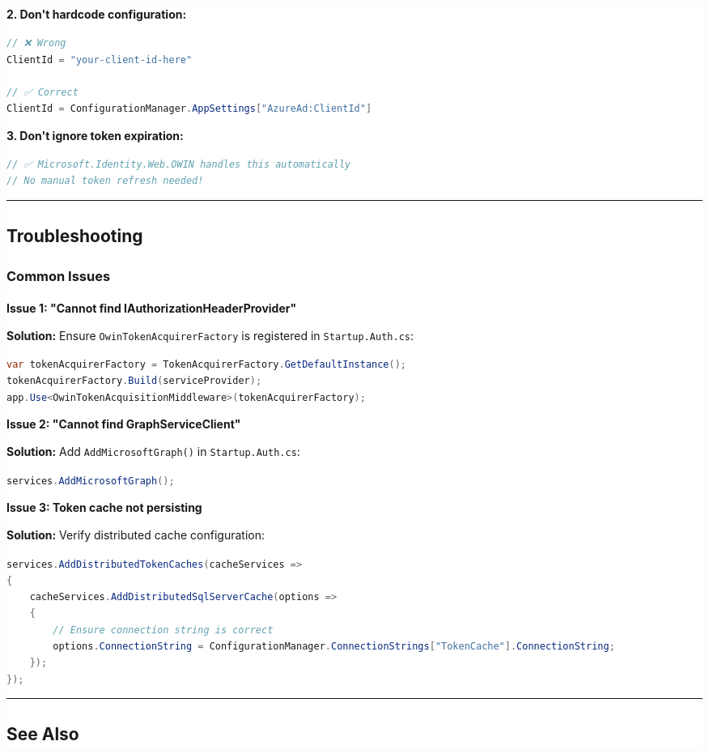 **2. Don't hardcode configuration:**
```csharp
// ❌ Wrong
ClientId = "your-client-id-here"

// ✅ Correct
ClientId = ConfigurationManager.AppSettings["AzureAd:ClientId"]
```

**3. Don't ignore token expiration:**
```csharp
// ✅ Microsoft.Identity.Web.OWIN handles this automatically
// No manual token refresh needed!
```

---

## Troubleshooting

### Common Issues

**Issue 1: "Cannot find IAuthorizationHeaderProvider"**

**Solution:** Ensure `OwinTokenAcquirerFactory` is registered in `Startup.Auth.cs`:
```csharp
var tokenAcquirerFactory = TokenAcquirerFactory.GetDefaultInstance();
tokenAcquirerFactory.Build(serviceProvider);
app.Use<OwinTokenAcquisitionMiddleware>(tokenAcquirerFactory);
```

**Issue 2: "Cannot find GraphServiceClient"**

**Solution:** Add `AddMicrosoftGraph()` in `Startup.Auth.cs`:
```csharp
services.AddMicrosoftGraph();
```

**Issue 3: Token cache not persisting**

**Solution:** Verify distributed cache configuration:
```csharp
services.AddDistributedTokenCaches(cacheServices =>
{
    cacheServices.AddDistributedSqlServerCache(options =>
    {
        // Ensure connection string is correct
        options.ConnectionString = ConfigurationManager.ConnectionStrings["TokenCache"].ConnectionString;
    });
});
```

---

## See Also
